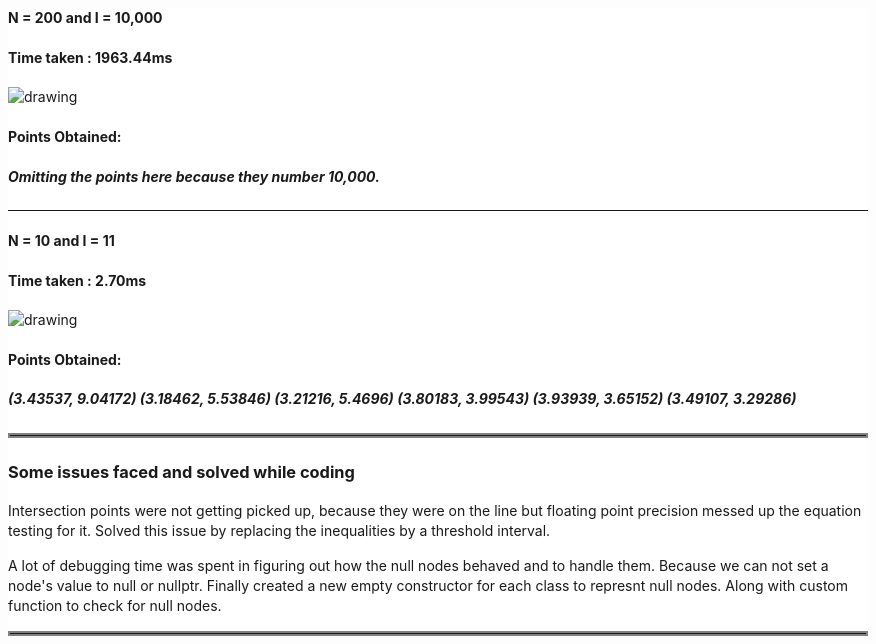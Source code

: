 
#### N = 200 and I = 10,000

#### Time taken : 1963.44ms

<img src="10000points.png" alt="drawing" width="1500"/>

#### Points Obtained:

##### Omitting the points here because they number 10,000.

---

#### N = 10 and I = 11

#### Time taken : 2.70ms

<img src="randompoints.png" alt="drawing" width="1500"/>

#### Points Obtained:

##### (3.43537, 9.04172) (3.18462, 5.53846) (3.21216, 5.4696) (3.80183, 3.99543) (3.93939, 3.65152) (3.49107, 3.29286)

<hr style="border:2px solid gray"> </hr>

### Some issues faced and solved while coding

Intersection points were not getting picked up, because they were on the line but floating point precision messed up the equation testing for it.
Solved this issue by replacing the inequalities by a threshold interval.

A lot of debugging time was spent in figuring out how the null nodes behaved and to handle them. Because we can not set a node's value to null or nullptr.
Finally created a new empty constructor for each class to represnt null nodes. Along with custom function to check for null nodes.

<hr style="border:2px solid gray"> </hr>
